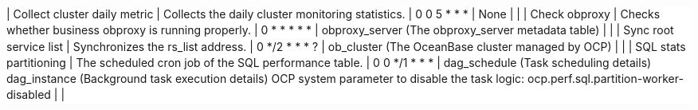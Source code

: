 | Collect cluster daily metric                 | Collects the daily cluster monitoring statistics.                                                                                                                                                                                                                                                                                                                                                            | 0 0 5 \* \* \*      | None                                                                                                                                                                                                                                                                                                   |                                                                                                                                                                                                                                                                                                                                                                                                                                                                                                                                                                                                                                                                                             |
| Check obproxy                                | Checks whether business obproxy is running properly.                                                                                                                                                                                                                                                                                                                                                         | 0 \* \* \* \* \*    | obproxy_server (The obproxy_server metadata table)                                                                                                                                                                                                                                                     |                                                                                                                                                                                                                                                                                                                                                                                                                                                                                                                                                                                                                                                                                             |
| Sync root service list                       | Synchronizes the rs_list address.                                                                                                                                                                                                                                                                                                                                                                            | 0 \*/2 \* \* \* ?   | ob_cluster (The OceanBase cluster managed by OCP)                                                                                                                                                                                                                                                      |                                                                                                                                                                                                                                                                                                                                                                                                                                                                                                                                                                                                                                                                                             |
| SQL stats partitioning                       | The scheduled cron job of the SQL performance table.                                                                                                                                                                                                                                                                                                                                                         | 0 0 \*/1 \* \* \*   | dag_schedule (Task scheduling details) dag_instance (Background task execution details) OCP system parameter to disable the task logic: ocp.perf.sql.partition-worker-disabled                                                                                         |                                                                                                                                                                                                                                                                                                                                                                                                                                                                                                                                                                                                                                                                                             |